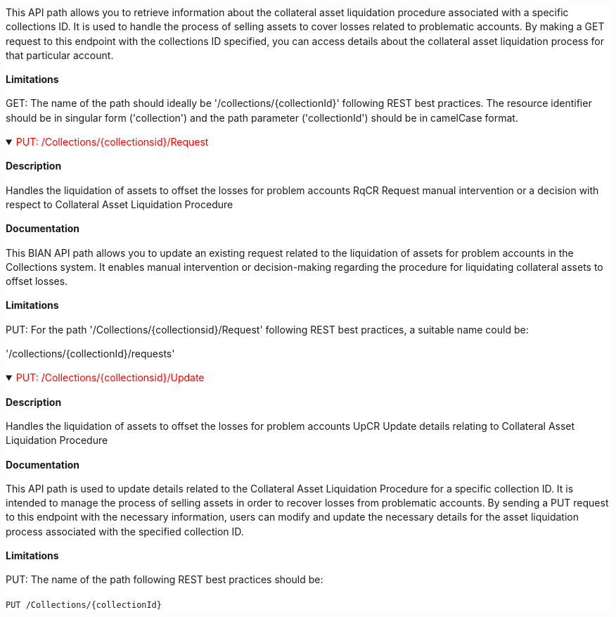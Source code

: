   This API path allows you to retrieve information about the collateral asset liquidation procedure associated with a specific collections ID. It is used to handle the process of selling assets to cover losses related to problematic accounts. By making a GET request to this endpoint with the collections ID specified, you can access details about the collateral asset liquidation process for that particular account.

  **Limitations**

  GET: The name of the path should ideally be '/collections/{collectionId}' following REST best practices. The resource identifier should be in singular form ('collection') and the path parameter ('collectionId') should be in camelCase format.

</details>

<details open>
  <summary><span style='color:red;'>PUT: /Collections/{collectionsid}/Request</span></summary>

  **Description**

  Handles the liquidation of assets to offset the losses for problem accounts RqCR Request manual intervention or a decision with respect to Collateral Asset Liquidation Procedure

  **Documentation**

  This BIAN API path allows you to update an existing request related to the liquidation of assets for problem accounts in the Collections system. It enables manual intervention or decision-making regarding the procedure for liquidating collateral assets to offset losses.

  **Limitations**

  PUT: For the path '/Collections/{collectionsid}/Request' following REST best practices, a suitable name could be:

'/collections/{collectionId}/requests'

</details>

<details open>
  <summary><span style='color:red;'>PUT: /Collections/{collectionsid}/Update</span></summary>

  **Description**

  Handles the liquidation of assets to offset the losses for problem accounts UpCR Update details relating to Collateral Asset Liquidation Procedure

  **Documentation**

  This API path is used to update details related to the Collateral Asset Liquidation Procedure for a specific collection ID. It is intended to manage the process of selling assets in order to recover losses from problematic accounts. By sending a PUT request to this endpoint with the necessary information, users can modify and update the necessary details for the asset liquidation process associated with the specified collection ID.

  **Limitations**

  PUT: The name of the path following REST best practices should be:

```
PUT /Collections/{collectionId}
``` 
